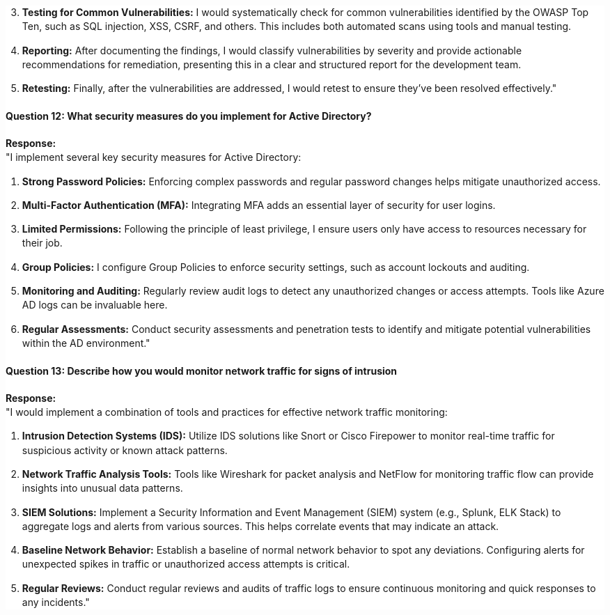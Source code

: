 3. **Testing for Common Vulnerabilities:** I would systematically check for common vulnerabilities identified by the OWASP Top Ten, such as SQL injection, XSS, CSRF, and others. This includes both automated scans using tools and manual testing.

4. **Reporting:** After documenting the findings, I would classify vulnerabilities by severity and provide actionable recommendations for remediation, presenting this in a clear and structured report for the development team.

5. **Retesting:** Finally, after the vulnerabilities are addressed, I would retest to ensure they’ve been resolved effectively."

#### Question 12:  What security measures do you implement for Active Directory?

**Response:**  
"I implement several key security measures for Active Directory:

1. **Strong Password Policies:** Enforcing complex passwords and regular password changes helps mitigate unauthorized access.

2. **Multi-Factor Authentication (MFA):** Integrating MFA adds an essential layer of security for user logins.

3. **Limited Permissions:** Following the principle of least privilege, I ensure users only have access to resources necessary for their job.

4. **Group Policies:** I configure Group Policies to enforce security settings, such as account lockouts and auditing.

5. **Monitoring and Auditing:** Regularly review audit logs to detect any unauthorized changes or access attempts. Tools like Azure AD logs can be invaluable here.

6. **Regular Assessments:** Conduct security assessments and penetration tests to identify and mitigate potential vulnerabilities within the AD environment."

#### Question 13: Describe how you would monitor network traffic for signs of intrusion

**Response:**  
"I would implement a combination of tools and practices for effective network traffic monitoring:

1. **Intrusion Detection Systems (IDS):** Utilize IDS solutions like Snort or Cisco Firepower to monitor real-time traffic for suspicious activity or known attack patterns.

2. **Network Traffic Analysis Tools:** Tools like Wireshark for packet analysis and NetFlow for monitoring traffic flow can provide insights into unusual data patterns.

3. **SIEM Solutions:** Implement a Security Information and Event Management (SIEM) system (e.g., Splunk, ELK Stack) to aggregate logs and alerts from various sources. This helps correlate events that may indicate an attack.

4. **Baseline Network Behavior:** Establish a baseline of normal network behavior to spot any deviations. Configuring alerts for unexpected spikes in traffic or unauthorized access attempts is critical.

5. **Regular Reviews:** Conduct regular reviews and audits of traffic logs to ensure continuous monitoring and quick responses to any incidents."

